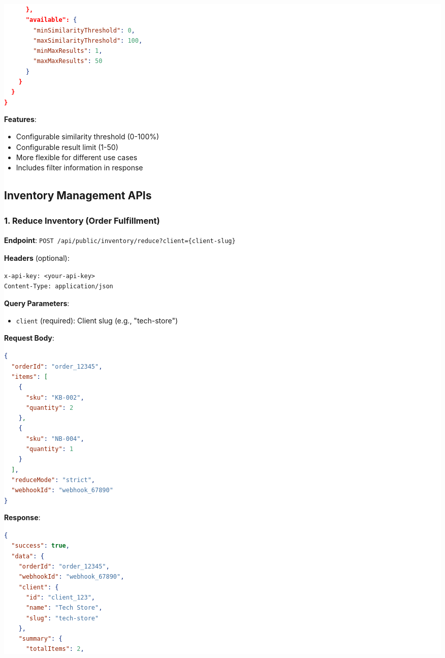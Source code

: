 ```json
      },
      "available": {
        "minSimilarityThreshold": 0,
        "maxSimilarityThreshold": 100,
        "minMaxResults": 1,
        "maxMaxResults": 50
      }
    }
  }
}
```

**Features**:
- Configurable similarity threshold (0-100%)
- Configurable result limit (1-50)
- More flexible for different use cases
- Includes filter information in response

## Inventory Management APIs

### 1. Reduce Inventory (Order Fulfillment)

**Endpoint**: `POST /api/public/inventory/reduce?client={client-slug}`

**Headers** (optional):
```
x-api-key: <your-api-key>
Content-Type: application/json
```

**Query Parameters**:
- `client` (required): Client slug (e.g., "tech-store")

**Request Body**:
```json
{
  "orderId": "order_12345",
  "items": [
    {
      "sku": "KB-002",
      "quantity": 2
    },
    {
      "sku": "NB-004",
      "quantity": 1
    }
  ],
  "reduceMode": "strict",
  "webhookId": "webhook_67890"
}
```

**Response**:
```json
{
  "success": true,
  "data": {
    "orderId": "order_12345",
    "webhookId": "webhook_67890",
    "client": {
      "id": "client_123",
      "name": "Tech Store",
      "slug": "tech-store"
    },
    "summary": {
      "totalItems": 2,
```